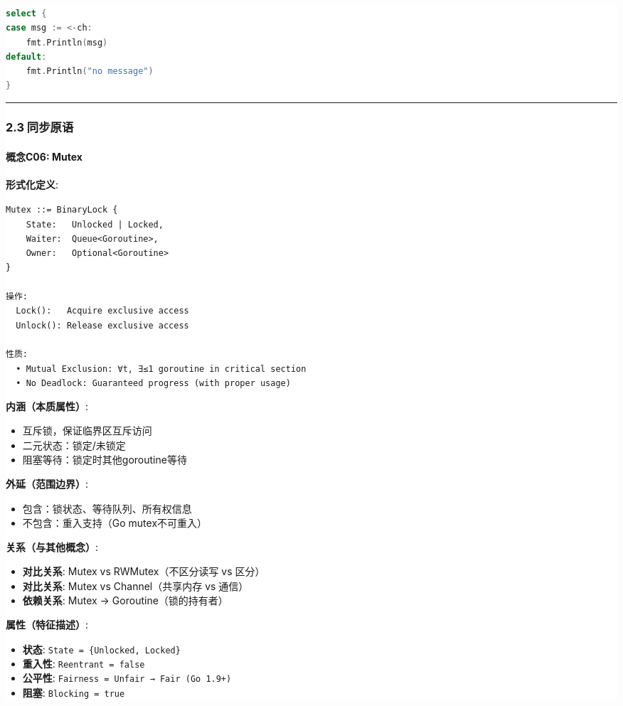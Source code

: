 ```go
select {
case msg := <-ch:
    fmt.Println(msg)
default:
    fmt.Println("no message")
}
```

---

### 2.3 同步原语

#### 概念C06: Mutex

**形式化定义**:

```text
Mutex ::= BinaryLock {
    State:   Unlocked | Locked,
    Waiter:  Queue<Goroutine>,
    Owner:   Optional<Goroutine>
}

操作:
  Lock():   Acquire exclusive access
  Unlock(): Release exclusive access

性质:
  • Mutual Exclusion: ∀t, ∃≤1 goroutine in critical section
  • No Deadlock: Guaranteed progress (with proper usage)
```

**内涵（本质属性）**:

- 互斥锁，保证临界区互斥访问
- 二元状态：锁定/未锁定
- 阻塞等待：锁定时其他goroutine等待

**外延（范围边界）**:

- 包含：锁状态、等待队列、所有权信息
- 不包含：重入支持（Go mutex不可重入）

**关系（与其他概念）**:

- **对比关系**: Mutex vs RWMutex（不区分读写 vs 区分）
- **对比关系**: Mutex vs Channel（共享内存 vs 通信）
- **依赖关系**: Mutex → Goroutine（锁的持有者）

**属性（特征描述）**:

- **状态**: `State = {Unlocked, Locked}`
- **重入性**: `Reentrant = false`
- **公平性**: `Fairness = Unfair → Fair (Go 1.9+)`
- **阻塞**: `Blocking = true`
